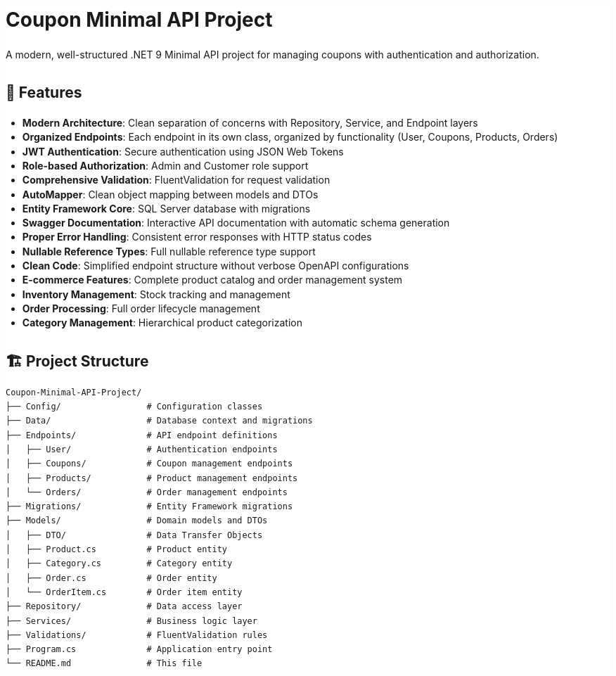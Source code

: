 # Coupon Minimal API Project

A modern, well-structured .NET 9 Minimal API project for managing coupons with authentication and authorization.

## 🚀 Features

- **Modern Architecture**: Clean separation of concerns with Repository, Service, and Endpoint layers
- **Organized Endpoints**: Each endpoint in its own class, organized by functionality (User, Coupons, Products, Orders)
- **JWT Authentication**: Secure authentication using JSON Web Tokens
- **Role-based Authorization**: Admin and Customer role support
- **Comprehensive Validation**: FluentValidation for request validation
- **AutoMapper**: Clean object mapping between models and DTOs
- **Entity Framework Core**: SQL Server database with migrations
- **Swagger Documentation**: Interactive API documentation with automatic schema generation
- **Proper Error Handling**: Consistent error responses with HTTP status codes
- **Nullable Reference Types**: Full nullable reference type support
- **Clean Code**: Simplified endpoint structure without verbose OpenAPI configurations
- **E-commerce Features**: Complete product catalog and order management system
- **Inventory Management**: Stock tracking and management
- **Order Processing**: Full order lifecycle management
- **Category Management**: Hierarchical product categorization

## 🏗️ Project Structure

```
Coupon-Minimal-API-Project/
├── Config/                 # Configuration classes
├── Data/                   # Database context and migrations
├── Endpoints/              # API endpoint definitions
│   ├── User/               # Authentication endpoints
│   ├── Coupons/            # Coupon management endpoints
│   ├── Products/           # Product management endpoints
│   └── Orders/             # Order management endpoints
├── Migrations/             # Entity Framework migrations
├── Models/                 # Domain models and DTOs
│   ├── DTO/                # Data Transfer Objects
│   ├── Product.cs          # Product entity
│   ├── Category.cs         # Category entity
│   ├── Order.cs            # Order entity
│   └── OrderItem.cs        # Order item entity
├── Repository/             # Data access layer
├── Services/               # Business logic layer
├── Validations/            # FluentValidation rules
├── Program.cs              # Application entry point
└── README.md               # This file
```
